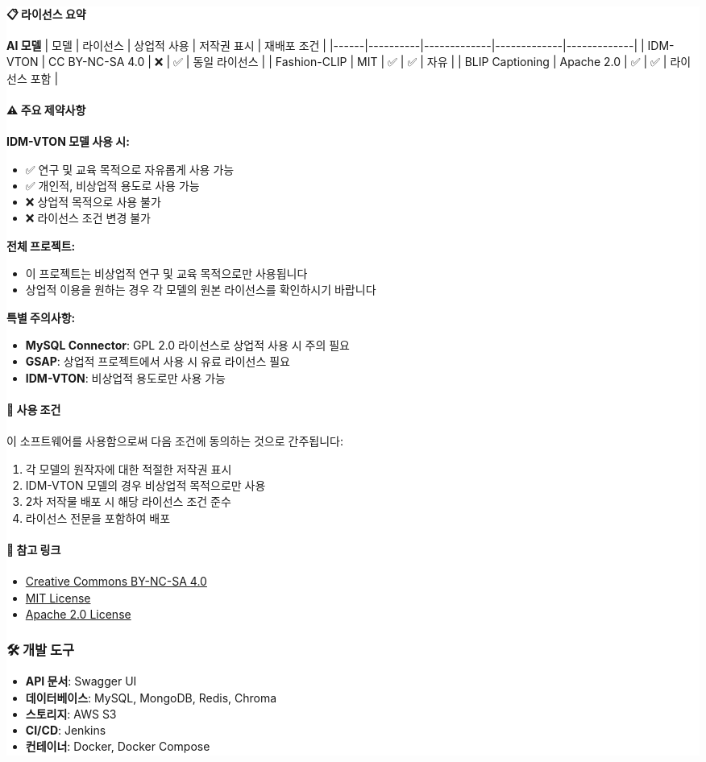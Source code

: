 #### 📋 라이선스 요약

**AI 모델**
| 모델 | 라이선스 | 상업적 사용 | 저작권 표시 | 재배포 조건 |
|------|----------|-------------|-------------|-------------|
| IDM-VTON | CC BY-NC-SA 4.0 | ❌ | ✅ | 동일 라이선스 |
| Fashion-CLIP | MIT | ✅ | ✅ | 자유 |
| BLIP Captioning | Apache 2.0 | ✅ | ✅ | 라이선스 포함 |

#### ⚠️ 주요 제약사항

**IDM-VTON 모델 사용 시:**

- ✅ 연구 및 교육 목적으로 자유롭게 사용 가능
- ✅ 개인적, 비상업적 용도로 사용 가능
- ❌ 상업적 목적으로 사용 불가
- ❌ 라이선스 조건 변경 불가

**전체 프로젝트:**

- 이 프로젝트는 비상업적 연구 및 교육 목적으로만 사용됩니다
- 상업적 이용을 원하는 경우 각 모델의 원본 라이선스를 확인하시기 바랍니다

**특별 주의사항:**

- **MySQL Connector**: GPL 2.0 라이선스로 상업적 사용 시 주의 필요
- **GSAP**: 상업적 프로젝트에서 사용 시 유료 라이선스 필요
- **IDM-VTON**: 비상업적 용도로만 사용 가능

#### 📝 사용 조건

이 소프트웨어를 사용함으로써 다음 조건에 동의하는 것으로 간주됩니다:

1. 각 모델의 원작자에 대한 적절한 저작권 표시
2. IDM-VTON 모델의 경우 비상업적 목적으로만 사용
3. 2차 저작물 배포 시 해당 라이선스 조건 준수
4. 라이선스 전문을 포함하여 배포

#### 🔗 참고 링크

- [Creative Commons BY-NC-SA 4.0](https://creativecommons.org/licenses/by-nc-sa/4.0/)
- [MIT License](https://opensource.org/licenses/MIT)
- [Apache 2.0 License](https://www.apache.org/licenses/LICENSE-2.0)

### 🛠️ 개발 도구

- **API 문서**: Swagger UI
- **데이터베이스**: MySQL, MongoDB, Redis, Chroma
- **스토리지**: AWS S3
- **CI/CD**: Jenkins
- **컨테이너**: Docker, Docker Compose
